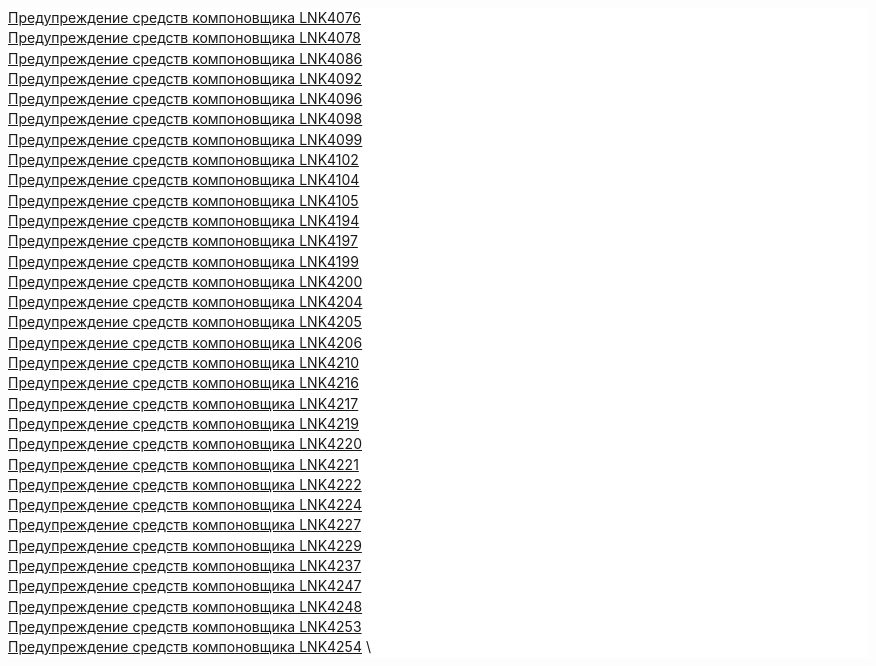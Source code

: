 [Предупреждение средств компоновщика LNK4076](../../error-messages/tool-errors/linker-tools-warning-lnk4076.md) \
[Предупреждение средств компоновщика LNK4078](../../error-messages/tool-errors/linker-tools-warning-lnk4078.md) \
[Предупреждение средств компоновщика LNK4086](../../error-messages/tool-errors/linker-tools-warning-lnk4086.md) \
[Предупреждение средств компоновщика LNK4092](../../error-messages/tool-errors/linker-tools-warning-lnk4092.md) \
[Предупреждение средств компоновщика LNK4096](../../error-messages/tool-errors/linker-tools-warning-lnk4096.md) \
[Предупреждение средств компоновщика LNK4098](../../error-messages/tool-errors/linker-tools-warning-lnk4098.md) \
[Предупреждение средств компоновщика LNK4099](../../error-messages/tool-errors/linker-tools-warning-lnk4099.md) \
[Предупреждение средств компоновщика LNK4102](../../error-messages/tool-errors/linker-tools-warning-lnk4102.md) \
[Предупреждение средств компоновщика LNK4104](../../error-messages/tool-errors/linker-tools-warning-lnk4104.md) \
[Предупреждение средств компоновщика LNK4105](../../error-messages/tool-errors/linker-tools-warning-lnk4105.md) \
[Предупреждение средств компоновщика LNK4194](../../error-messages/tool-errors/linker-tools-warning-lnk4194.md) \
[Предупреждение средств компоновщика LNK4197](../../error-messages/tool-errors/linker-tools-warning-lnk4197.md) \
[Предупреждение средств компоновщика LNK4199](../../error-messages/tool-errors/linker-tools-warning-lnk4199.md) \
[Предупреждение средств компоновщика LNK4200](../../error-messages/tool-errors/linker-tools-warning-lnk4200.md) \
[Предупреждение средств компоновщика LNK4204](../../error-messages/tool-errors/linker-tools-warning-lnk4204.md) \
[Предупреждение средств компоновщика LNK4205](../../error-messages/tool-errors/linker-tools-warning-lnk4205.md) \
[Предупреждение средств компоновщика LNK4206](../../error-messages/tool-errors/linker-tools-warning-lnk4206.md) \
[Предупреждение средств компоновщика LNK4210](../../error-messages/tool-errors/linker-tools-warning-lnk4210.md) \
[Предупреждение средств компоновщика LNK4216](../../error-messages/tool-errors/linker-tools-warning-lnk4216.md) \
[Предупреждение средств компоновщика LNK4217](../../error-messages/tool-errors/linker-tools-warning-lnk4217.md) \
[Предупреждение средств компоновщика LNK4219](../../error-messages/tool-errors/linker-tools-warning-lnk4219.md) \
[Предупреждение средств компоновщика LNK4220](../../error-messages/tool-errors/linker-tools-warning-lnk4220.md) \
[Предупреждение средств компоновщика LNK4221](../../error-messages/tool-errors/linker-tools-warning-lnk4221.md) \
[Предупреждение средств компоновщика LNK4222](../../error-messages/tool-errors/linker-tools-warning-lnk4222.md) \
[Предупреждение средств компоновщика LNK4224](../../error-messages/tool-errors/linker-tools-warning-lnk4224.md) \
[Предупреждение средств компоновщика LNK4227](../../error-messages/tool-errors/linker-tools-warning-lnk4227.md) \
[Предупреждение средств компоновщика LNK4229](../../error-messages/tool-errors/linker-tools-warning-lnk4229.md) \
[Предупреждение средств компоновщика LNK4237](../../error-messages/tool-errors/linker-tools-warning-lnk4237.md) \
[Предупреждение средств компоновщика LNK4247](../../error-messages/tool-errors/linker-tools-warning-lnk4247.md) \
[Предупреждение средств компоновщика LNK4248](../../error-messages/tool-errors/linker-tools-warning-lnk4248.md) \
[Предупреждение средств компоновщика LNK4253](../../error-messages/tool-errors/linker-tools-warning-lnk4253.md) \
[Предупреждение средств компоновщика LNK4254](../../error-messages/tool-errors/linker-tools-warning-lnk4254.md) \